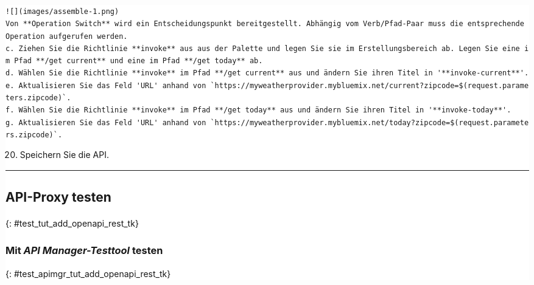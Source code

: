     ![](images/assemble-1.png)
    Von **Operation Switch** wird ein Entscheidungspunkt bereitgestellt. Abhängig vom Verb/Pfad-Paar muss die entsprechende Operation aufgerufen werden.  
    c. Ziehen Sie die Richtlinie **invoke** aus aus der Palette und legen Sie sie im Erstellungsbereich ab. Legen Sie eine im Pfad **/get current** und eine im Pfad **/get today** ab.
    d. Wählen Sie die Richtlinie **invoke** im Pfad **/get current** aus und ändern Sie ihren Titel in '**invoke-current**'.  
    e. Aktualisieren Sie das Feld 'URL' anhand von `https://myweatherprovider.mybluemix.net/current?zipcode=$(request.parameters.zipcode)`.
    f. Wählen Sie die Richtlinie **invoke** im Pfad **/get today** aus und ändern Sie ihren Titel in '**invoke-today**'.  
    g. Aktualisieren Sie das Feld 'URL' anhand von `https://myweatherprovider.mybluemix.net/today?zipcode=$(request.parameters.zipcode)`.  

20. Speichern Sie die API.

---

## API-Proxy testen
{: #test_tut_add_openapi_rest_tk}

### Mit _API Manager-Testtool_ testen
{: #test_apimgr_tut_add_openapi_rest_tk}
